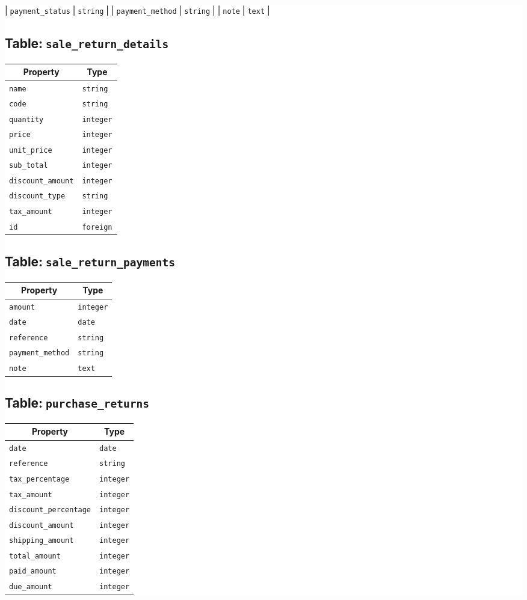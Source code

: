 | `payment_status` | `string` |
| `payment_method` | `string` |
| `note` | `text` |

## Table: `sale_return_details`

| Property | Type |
| --- | --- |
| `name` | `string` |
| `code` | `string` |
| `quantity` | `integer` |
| `price` | `integer` |
| `unit_price` | `integer` |
| `sub_total` | `integer` |
| `discount_amount` | `integer` |
| `discount_type` | `string` |
| `tax_amount` | `integer` |
| `id` | `foreign` |

## Table: `sale_return_payments`

| Property | Type |
| --- | --- |
| `amount` | `integer` |
| `date` | `date` |
| `reference` | `string` |
| `payment_method` | `string` |
| `note` | `text` |

## Table: `purchase_returns`

| Property | Type |
| --- | --- |
| `date` | `date` |
| `reference` | `string` |
| `tax_percentage` | `integer` |
| `tax_amount` | `integer` |
| `discount_percentage` | `integer` |
| `discount_amount` | `integer` |
| `shipping_amount` | `integer` |
| `total_amount` | `integer` |
| `paid_amount` | `integer` |
| `due_amount` | `integer` |